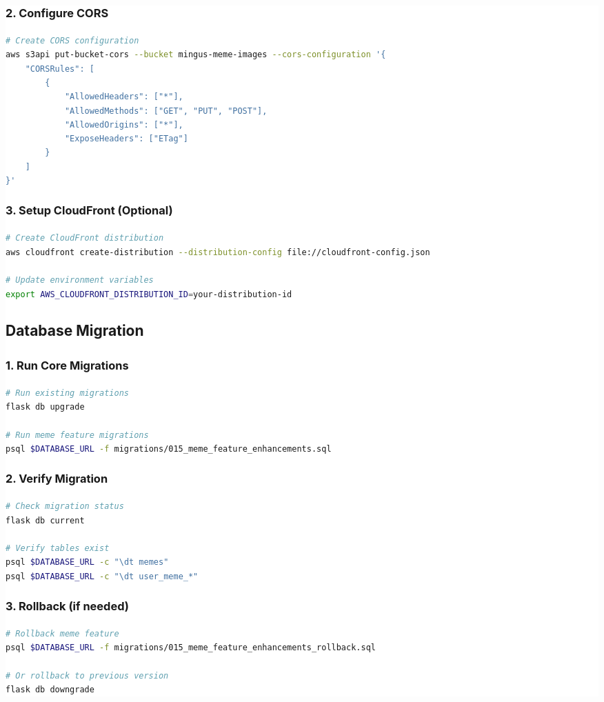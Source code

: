 ### 2. Configure CORS

```bash
# Create CORS configuration
aws s3api put-bucket-cors --bucket mingus-meme-images --cors-configuration '{
    "CORSRules": [
        {
            "AllowedHeaders": ["*"],
            "AllowedMethods": ["GET", "PUT", "POST"],
            "AllowedOrigins": ["*"],
            "ExposeHeaders": ["ETag"]
        }
    ]
}'
```

### 3. Setup CloudFront (Optional)

```bash
# Create CloudFront distribution
aws cloudfront create-distribution --distribution-config file://cloudfront-config.json

# Update environment variables
export AWS_CLOUDFRONT_DISTRIBUTION_ID=your-distribution-id
```

## Database Migration

### 1. Run Core Migrations

```bash
# Run existing migrations
flask db upgrade

# Run meme feature migrations
psql $DATABASE_URL -f migrations/015_meme_feature_enhancements.sql
```

### 2. Verify Migration

```bash
# Check migration status
flask db current

# Verify tables exist
psql $DATABASE_URL -c "\dt memes"
psql $DATABASE_URL -c "\dt user_meme_*"
```

### 3. Rollback (if needed)

```bash
# Rollback meme feature
psql $DATABASE_URL -f migrations/015_meme_feature_enhancements_rollback.sql

# Or rollback to previous version
flask db downgrade
```
